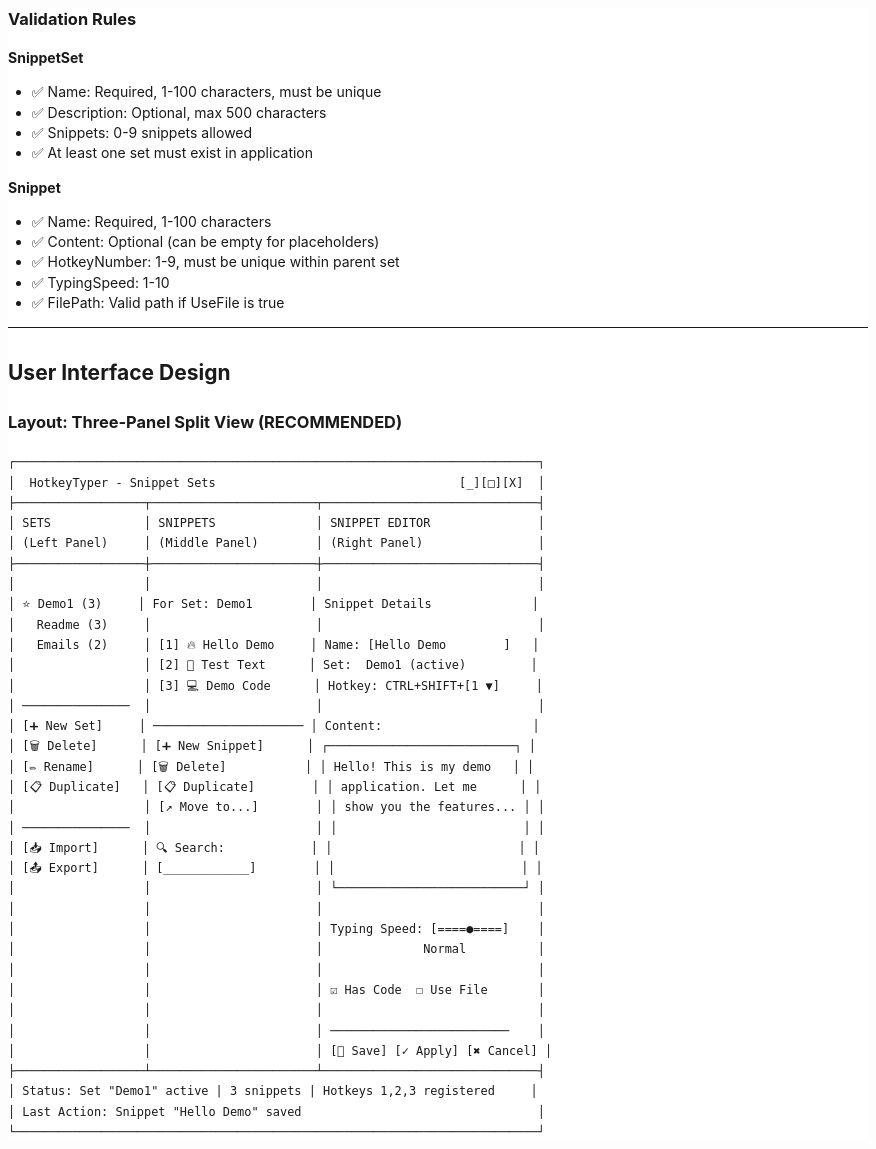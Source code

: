 ### Validation Rules

**SnippetSet**
- ✅ Name: Required, 1-100 characters, must be unique
- ✅ Description: Optional, max 500 characters
- ✅ Snippets: 0-9 snippets allowed
- ✅ At least one set must exist in application

**Snippet**
- ✅ Name: Required, 1-100 characters
- ✅ Content: Optional (can be empty for placeholders)
- ✅ HotkeyNumber: 1-9, must be unique within parent set
- ✅ TypingSpeed: 1-10
- ✅ FilePath: Valid path if UseFile is true

---

## User Interface Design

### Layout: Three-Panel Split View (RECOMMENDED)

```
┌─────────────────────────────────────────────────────────────────────────┐
│  HotkeyTyper - Snippet Sets                                  [_][□][X]  │
├──────────────────┬───────────────────────┬──────────────────────────────┤
│ SETS             │ SNIPPETS              │ SNIPPET EDITOR               │
│ (Left Panel)     │ (Middle Panel)        │ (Right Panel)                │
├──────────────────┼───────────────────────┼──────────────────────────────┤
│                  │                       │                              │
│ ⭐ Demo1 (3)     │ For Set: Demo1        │ Snippet Details              │
│   Readme (3)     │                       │                              │
│   Emails (2)     │ [1] 🔥 Hello Demo     │ Name: [Hello Demo        ]   │
│                  │ [2] 📝 Test Text      │ Set:  Demo1 (active)         │
│                  │ [3] 💻 Demo Code      │ Hotkey: CTRL+SHIFT+[1 ▼]     │
│ ───────────────  │                       │                              │
│ [➕ New Set]     │ ───────────────────── │ Content:                     │
│ [🗑️ Delete]      │ [➕ New Snippet]      │ ┌──────────────────────────┐ │
│ [✏️ Rename]      │ [🗑️ Delete]           │ │ Hello! This is my demo   │ │
│ [📋 Duplicate]   │ [📋 Duplicate]        │ │ application. Let me      │ │
│                  │ [↗️ Move to...]        │ │ show you the features... │ │
│ ───────────────  │                       │ │                          │ │
│ [📥 Import]      │ 🔍 Search:            │ │                          │ │
│ [📤 Export]      │ [____________]        │ │                          │ │
│                  │                       │ └──────────────────────────┘ │
│                  │                       │                              │
│                  │                       │ Typing Speed: [====●====]    │
│                  │                       │              Normal          │
│                  │                       │                              │
│                  │                       │ ☑ Has Code  ☐ Use File       │
│                  │                       │                              │
│                  │                       │ ─────────────────────────    │
│                  │                       │ [💾 Save] [✓ Apply] [✖ Cancel] │
├──────────────────┴───────────────────────┴──────────────────────────────┤
│ Status: Set "Demo1" active | 3 snippets | Hotkeys 1,2,3 registered     │
│ Last Action: Snippet "Hello Demo" saved                                 │
└─────────────────────────────────────────────────────────────────────────┘
```
